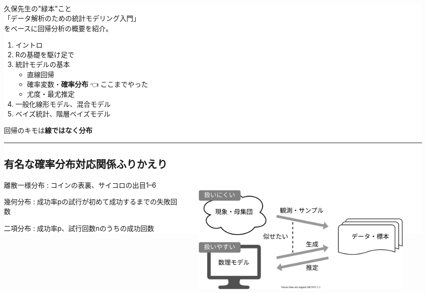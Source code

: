 久保先生の"緑本"こと<br>
「データ解析のための統計モデリング入門」<br>
をベースに回帰分析の概要を紹介。

1. イントロ
1. Rの基礎を駆け足で
1. 統計モデルの基本
    - 直線回帰
    - 確率変数・**確率分布** 👈 ここまでやった
    - 尤度・最尤推定
1. 一般化線形モデル、混合モデル
1. ベイズ統計、階層ベイズモデル

回帰のキモは**線ではなく分布**


---
## 有名な確率分布対応関係ふりかえり

<figure style="float: right;">
<img src="../tokiomarine2021/math-model.drawio.svg" width="420"><br>
</figure>

離散一様分布
: コインの表裏、サイコロの出目1–6

幾何分布
: 成功率pの試行が初めて成功するまでの失敗回数

二項分布
: 成功率p、試行回数nのうちの成功回数

